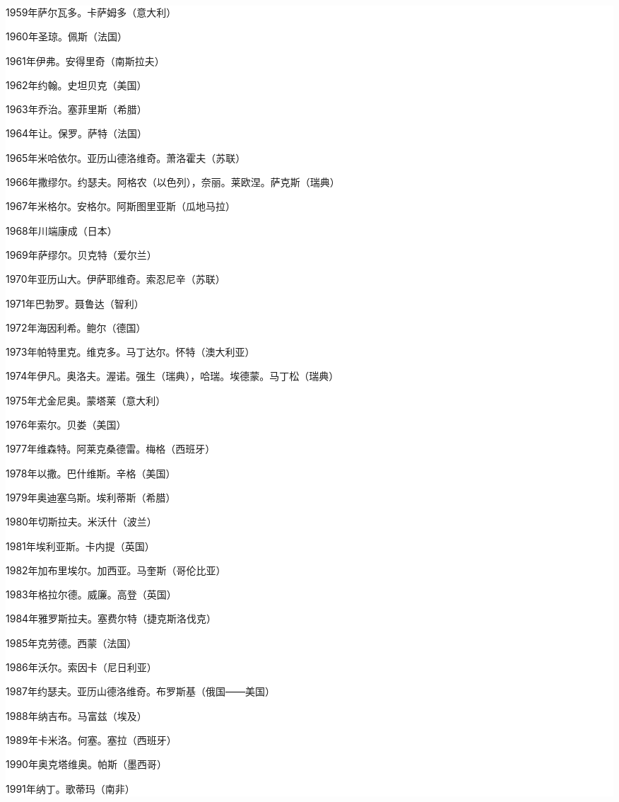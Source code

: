 1959年萨尔瓦多。卡萨姆多（意大利）

1960年圣琼。佩斯（法国）

1961年伊弗。安得里奇（南斯拉夫）

1962年约翰。史坦贝克（美国）

1963年乔治。塞菲里斯（希腊）

1964年让。保罗。萨特（法国）

1965年米哈依尔。亚历山德洛维奇。萧洛霍夫（苏联）

1966年撒缪尔。约瑟夫。阿格农（以色列），奈丽。莱欧涅。萨克斯（瑞典）

1967年米格尔。安格尔。阿斯图里亚斯（瓜地马拉）

1968年川端康成（日本）

1969年萨缪尔。贝克特（爱尔兰）

1970年亚历山大。伊萨耶维奇。索忍尼辛（苏联）

1971年巴勃罗。聂鲁达（智利）

1972年海因利希。鲍尔（德国）

1973年帕特里克。维克多。马丁达尔。怀特（澳大利亚）

1974年伊凡。奥洛夫。渥诺。强生（瑞典），哈瑞。埃德蒙。马丁松（瑞典）

1975年尤金尼奥。蒙塔莱（意大利）

1976年索尔。贝娄（美国）

1977年维森特。阿莱克桑德雷。梅格（西班牙）

1978年以撒。巴什维斯。辛格（美国）

1979年奥迪塞乌斯。埃利蒂斯（希腊）

1980年切斯拉夫。米沃什（波兰）

1981年埃利亚斯。卡内提（英国）

1982年加布里埃尔。加西亚。马奎斯（哥伦比亚）

1983年格拉尔德。威廉。高登（英国）

1984年雅罗斯拉夫。塞费尔特（捷克斯洛伐克）

1985年克劳德。西蒙（法国）

1986年沃尔。索因卡（尼日利亚）

1987年约瑟夫。亚历山德洛维奇。布罗斯基（俄国——美国）

1988年纳吉布。马富兹（埃及）

1989年卡米洛。何塞。塞拉（西班牙）

1990年奥克塔维奥。帕斯（墨西哥）

1991年纳丁。歌蒂玛（南非）

